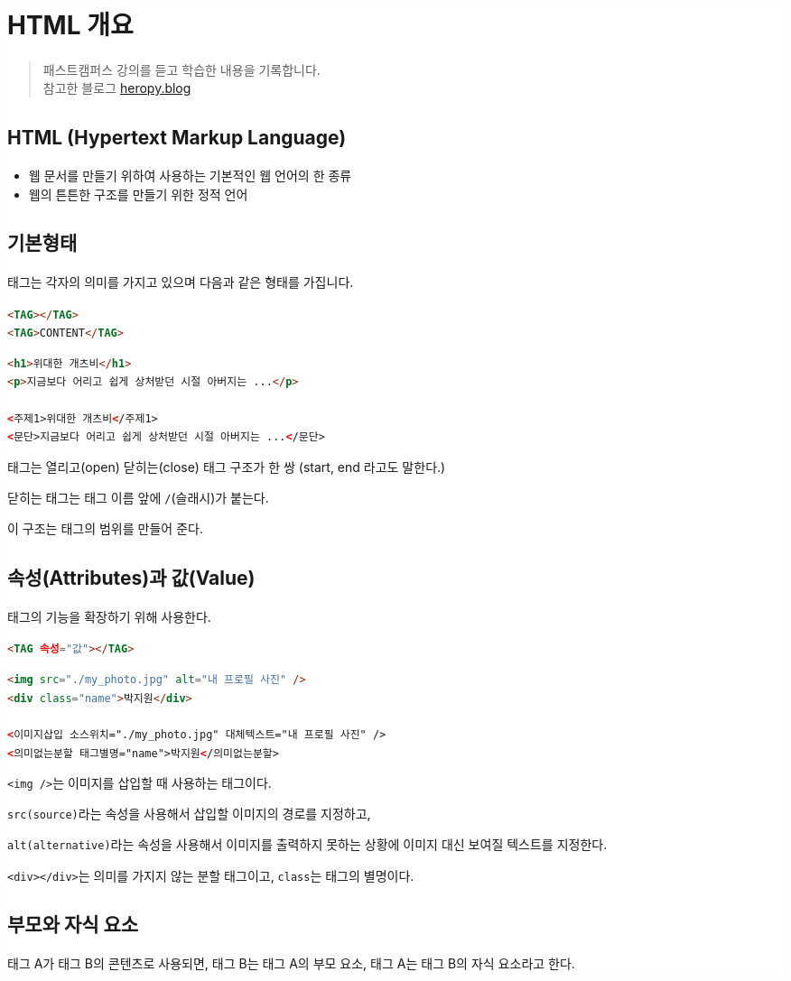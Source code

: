 # HTML 개요  
> 패스트캠퍼스 강의를 듣고 학습한 내용을 기록합니다.  
> 참고한 블로그 [heropy.blog](https://heropy.blog/2019/04/24/html-css-starter/)

## HTML (Hypertext Markup Language)
* 웹 문서를 만들기 위하여 사용하는 기본적인 웹 언어의 한 종류
* 웹의 튼튼한 구조를 만들기 위한 정적 언어

## 기본형태
태그는 각자의 의미를 가지고 있으며 다음과 같은 형태를 가집니다.

```html
<TAG></TAG>
<TAG>CONTENT</TAG>
```

```html
<h1>위대한 개츠비</h1>
<p>지금보다 어리고 쉽게 상처받던 시절 아버지는 ...</p>

<주제1>위대한 개츠비</주제1>
<문단>지금보다 어리고 쉽게 상처받던 시절 아버지는 ...</문단>
```

태그는 열리고(open) 닫히는(close) 태그 구조가 한 쌍 (start, end 라고도 말한다.)  

닫히는 태그는 태그 이름 앞에 `/`(슬래시)가 붙는다. 

이 구조는 태그의 범위를 만들어 준다.

## 속성(Attributes)과 값(Value)
태그의 기능을 확장하기 위해 사용한다.

```html
<TAG 속성="값"></TAG>
```

```html
<img src="./my_photo.jpg" alt="내 프로필 사진" />
<div class="name">박지원</div>

<이미지삽입 소스위치="./my_photo.jpg" 대체텍스트="내 프로필 사진" />
<의미없는분할 태그별명="name">박지원</의미없는분할>
```

`<img />`는 이미지를 삽입할 때 사용하는 태그이다.  

`src(source)`라는 속성을 사용해서 삽입할 이미지의 경로를 지정하고,    

`alt(alternative)`라는 속성을 사용해서 이미지를 출력하지 못하는 상황에 이미지 대신 보여질 텍스트를 지정한다.    

`<div></div>`는 의미를 가지지 않는 분할 태그이고, `class`는 태그의 별명이다.  

## 부모와 자식 요소
태그 A가 태그 B의 콘텐츠로 사용되면, 태그 B는 태그 A의 부모 요소, 태그 A는 태그 B의 자식 요소라고 한다.
